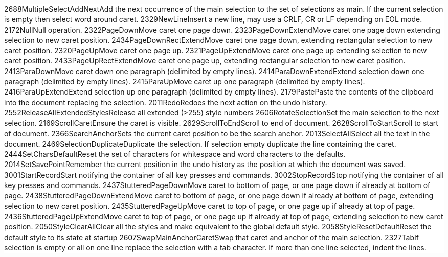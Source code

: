 <tr><td>2688</td><td>MultipleSelectAddNext</td><td>Add the next occurrence of the main selection to the set of selections as main. If the current selection is empty then select word around caret.</td></tr>
<tr><td>2329</td><td>NewLine</td><td>Insert a new line, may use a CRLF, CR or LF depending on EOL mode.</td></tr>
<tr><td>2172</td><td>Null</td><td>Null operation.</td></tr>
<tr><td>2322</td><td>PageDown</td><td>Move caret one page down.</td></tr>
<tr><td>2323</td><td>PageDownExtend</td><td>Move caret one page down extending selection to new caret position.</td></tr>
<tr><td>2434</td><td>PageDownRectExtend</td><td>Move caret one page down, extending rectangular selection to new caret position.</td></tr>
<tr><td>2320</td><td>PageUp</td><td>Move caret one page up.</td></tr>
<tr><td>2321</td><td>PageUpExtend</td><td>Move caret one page up extending selection to new caret position.</td></tr>
<tr><td>2433</td><td>PageUpRectExtend</td><td>Move caret one page up, extending rectangular selection to new caret position.</td></tr>
<tr><td>2413</td><td>ParaDown</td><td>Move caret down one paragraph (delimited by empty lines).</td></tr>
<tr><td>2414</td><td>ParaDownExtend</td><td>Extend selection down one paragraph (delimited by empty lines).</td></tr>
<tr><td>2415</td><td>ParaUp</td><td>Move caret up one paragraph (delimited by empty lines).</td></tr>
<tr><td>2416</td><td>ParaUpExtend</td><td>Extend selection up one paragraph (delimited by empty lines).</td></tr>
<tr><td>2179</td><td>Paste</td><td>Paste the contents of the clipboard into the document replacing the selection.</td></tr>
<tr><td>2011</td><td>Redo</td><td>Redoes the next action on the undo history.</td></tr>
<tr><td>2552</td><td>ReleaseAllExtendedStyles</td><td>Release all extended (>255) style numbers</td></tr>
<tr><td>2606</td><td>RotateSelection</td><td>Set the main selection to the next selection.</td></tr>
<tr><td>2169</td><td>ScrollCaret</td><td>Ensure the caret is visible.</td></tr>
<tr><td>2629</td><td>ScrollToEnd</td><td>Scroll to end of document.</td></tr>
<tr><td>2628</td><td>ScrollToStart</td><td>Scroll to start of document.</td></tr>
<tr><td>2366</td><td>SearchAnchor</td><td>Sets the current caret position to be the search anchor.</td></tr>
<tr><td>2013</td><td>SelectAll</td><td>Select all the text in the document.</td></tr>
<tr><td>2469</td><td>SelectionDuplicate</td><td>Duplicate the selection. If selection empty duplicate the line containing the caret.</td></tr>
<tr><td>2444</td><td>SetCharsDefault</td><td>Reset the set of characters for whitespace and word characters to the defaults.</td></tr>
<tr><td>2014</td><td>SetSavePoint</td><td>Remember the current position in the undo history as the position at which the document was saved.</td></tr>
<tr><td>3001</td><td>StartRecord</td><td>Start notifying the container of all key presses and commands.</td></tr>
<tr><td>3002</td><td>StopRecord</td><td>Stop notifying the container of all key presses and commands.</td></tr>
<tr><td>2437</td><td>StutteredPageDown</td><td>Move caret to bottom of page, or one page down if already at bottom of page.</td></tr>
<tr><td>2438</td><td>StutteredPageDownExtend</td><td>Move caret to bottom of page, or one page down if already at bottom of page, extending selection to new caret position.</td></tr>
<tr><td>2435</td><td>StutteredPageUp</td><td>Move caret to top of page, or one page up if already at top of page.</td></tr>
<tr><td>2436</td><td>StutteredPageUpExtend</td><td>Move caret to top of page, or one page up if already at top of page, extending selection to new caret position.</td></tr>
<tr><td>2050</td><td>StyleClearAll</td><td>Clear all the styles and make equivalent to the global default style.</td></tr>
<tr><td>2058</td><td>StyleResetDefault</td><td>Reset the default style to its state at startup</td></tr>
<tr><td>2607</td><td>SwapMainAnchorCaret</td><td>Swap that caret and anchor of the main selection.</td></tr>
<tr><td>2327</td><td>Tab</td><td>If selection is empty or all on one line replace the selection with a tab character. If more than one line selected, indent the lines.</td></tr>